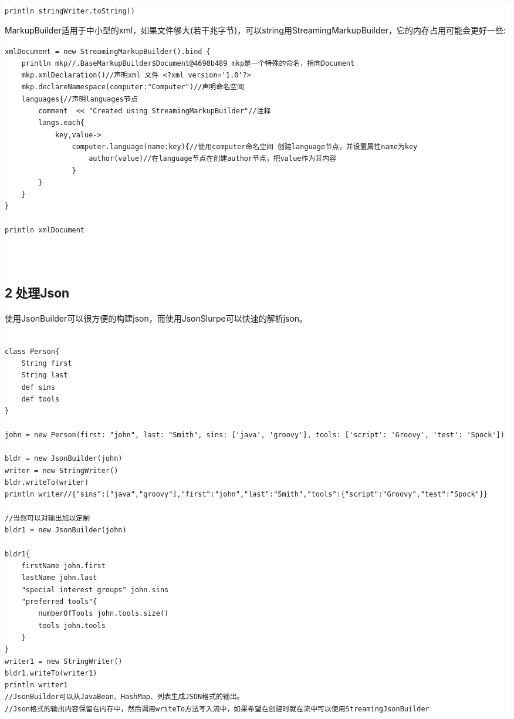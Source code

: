 ```
println stringWriter.toString()
```
MarkupBuilder适用于中小型的xml，如果文件够大(若干兆字节)，可以string用StreamingMarkupBuilder，它的内存占用可能会更好一些:
```
xmlDocument = new StreamingMarkupBuilder().bind {
    println mkp//.BaseMarkupBuilder$Document@4690b489 mkp是一个特殊的命名，指向Document
    mkp.xmlDeclaration()//声明xml 文件 <?xml version='1.0'?>
    mkp.declareNamespace(computer:"Computer")//声明命名空间
    languages{//声明languages节点
        comment  << "Created using StreamingMarkupBuilder"//注释
        langs.each{
            key,value->
                computer.language(name:key){//使用computer命名空间 创建language节点，并设置属性name为key
                    author(value)//在language节点在创建author节点，把value作为其内容
                }
        }
    }
}

println xmlDocument
```


<br><br>
## 2 处理Json

使用JsonBuilder可以很方便的构建json，而使用JsonSlurpe可以快速的解析json。

```

class Person{
    String first
    String last
    def sins
    def tools
}

john = new Person(first: "john", last: "Smith", sins: ['java', 'groovy'], tools: ['script': 'Groovy', 'test': 'Spock'])

bldr = new JsonBuilder(john)
writer = new StringWriter()
bldr.writeTo(writer)
println writer//{"sins":["java","groovy"],"first":"john","last":"Smith","tools":{"script":"Groovy","test":"Spock"}}

//当然可以对输出加以定制
bldr1 = new JsonBuilder(john)

bldr1{
    firstName john.first
    lastName john.last
    "special interest groups" john.sins
    "preferred tools"{
        numberOfTools john.tools.size()
        tools john.tools
    }
}
writer1 = new StringWriter()
bldr1.writeTo(writer1)
println writer1
//JsonBuilder可以从JavaBean、HashMap、列表生成JSON格式的输出。
//Json格式的输出内容保留在内存中，然后调用writeTo方法写入流中，如果希望在创建时就在流中可以使用StreamingJsonBuilder

```